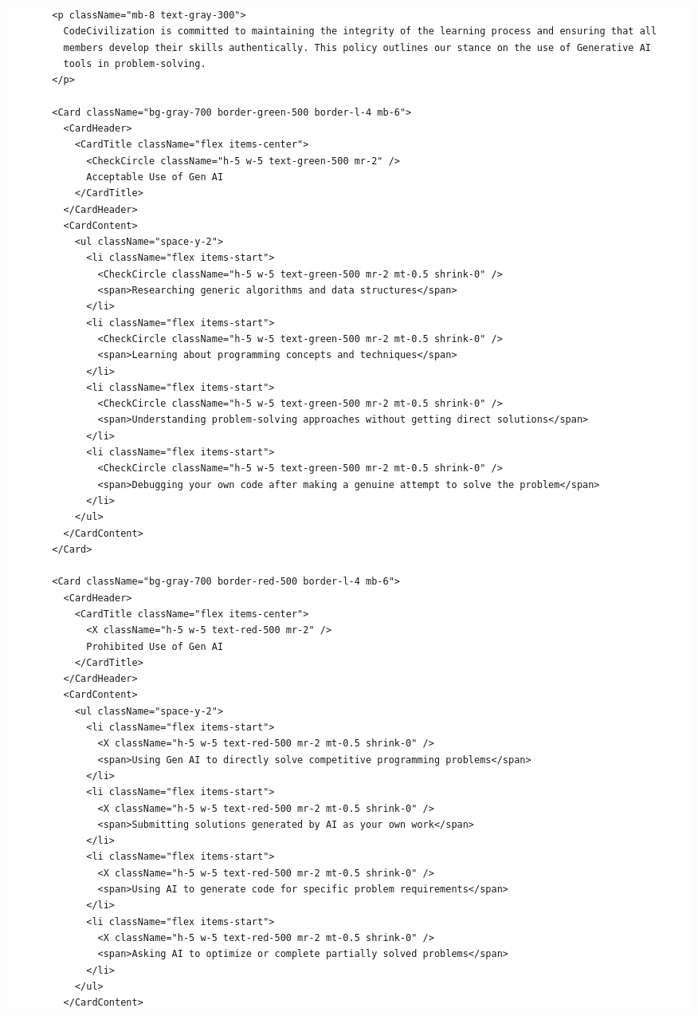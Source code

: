             <p className="mb-8 text-gray-300">
              CodeCivilization is committed to maintaining the integrity of the learning process and ensuring that all
              members develop their skills authentically. This policy outlines our stance on the use of Generative AI
              tools in problem-solving.
            </p>

            <Card className="bg-gray-700 border-green-500 border-l-4 mb-6">
              <CardHeader>
                <CardTitle className="flex items-center">
                  <CheckCircle className="h-5 w-5 text-green-500 mr-2" />
                  Acceptable Use of Gen AI
                </CardTitle>
              </CardHeader>
              <CardContent>
                <ul className="space-y-2">
                  <li className="flex items-start">
                    <CheckCircle className="h-5 w-5 text-green-500 mr-2 mt-0.5 shrink-0" />
                    <span>Researching generic algorithms and data structures</span>
                  </li>
                  <li className="flex items-start">
                    <CheckCircle className="h-5 w-5 text-green-500 mr-2 mt-0.5 shrink-0" />
                    <span>Learning about programming concepts and techniques</span>
                  </li>
                  <li className="flex items-start">
                    <CheckCircle className="h-5 w-5 text-green-500 mr-2 mt-0.5 shrink-0" />
                    <span>Understanding problem-solving approaches without getting direct solutions</span>
                  </li>
                  <li className="flex items-start">
                    <CheckCircle className="h-5 w-5 text-green-500 mr-2 mt-0.5 shrink-0" />
                    <span>Debugging your own code after making a genuine attempt to solve the problem</span>
                  </li>
                </ul>
              </CardContent>
            </Card>

            <Card className="bg-gray-700 border-red-500 border-l-4 mb-6">
              <CardHeader>
                <CardTitle className="flex items-center">
                  <X className="h-5 w-5 text-red-500 mr-2" />
                  Prohibited Use of Gen AI
                </CardTitle>
              </CardHeader>
              <CardContent>
                <ul className="space-y-2">
                  <li className="flex items-start">
                    <X className="h-5 w-5 text-red-500 mr-2 mt-0.5 shrink-0" />
                    <span>Using Gen AI to directly solve competitive programming problems</span>
                  </li>
                  <li className="flex items-start">
                    <X className="h-5 w-5 text-red-500 mr-2 mt-0.5 shrink-0" />
                    <span>Submitting solutions generated by AI as your own work</span>
                  </li>
                  <li className="flex items-start">
                    <X className="h-5 w-5 text-red-500 mr-2 mt-0.5 shrink-0" />
                    <span>Using AI to generate code for specific problem requirements</span>
                  </li>
                  <li className="flex items-start">
                    <X className="h-5 w-5 text-red-500 mr-2 mt-0.5 shrink-0" />
                    <span>Asking AI to optimize or complete partially solved problems</span>
                  </li>
                </ul>
              </CardContent>